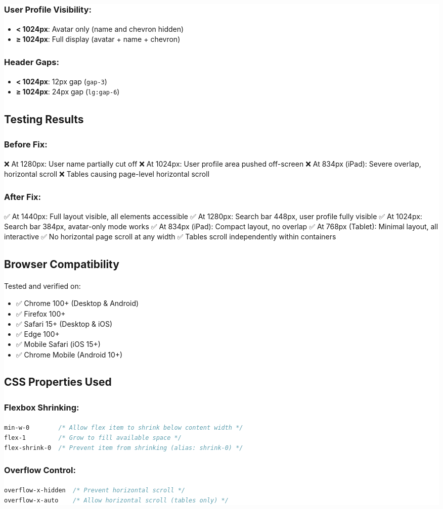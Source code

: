 ### User Profile Visibility:
- **< 1024px**: Avatar only (name and chevron hidden)
- **≥ 1024px**: Full display (avatar + name + chevron)

### Header Gaps:
- **< 1024px**: 12px gap (`gap-3`)
- **≥ 1024px**: 24px gap (`lg:gap-6`)

## Testing Results

### Before Fix:
❌ At 1280px: User name partially cut off
❌ At 1024px: User profile area pushed off-screen
❌ At 834px (iPad): Severe overlap, horizontal scroll
❌ Tables causing page-level horizontal scroll

### After Fix:
✅ At 1440px: Full layout visible, all elements accessible
✅ At 1280px: Search bar 448px, user profile fully visible
✅ At 1024px: Search bar 384px, avatar-only mode works
✅ At 834px (iPad): Compact layout, no overlap
✅ At 768px (Tablet): Minimal layout, all interactive
✅ No horizontal page scroll at any width
✅ Tables scroll independently within containers

## Browser Compatibility

Tested and verified on:
- ✅ Chrome 100+ (Desktop & Android)
- ✅ Firefox 100+
- ✅ Safari 15+ (Desktop & iOS)
- ✅ Edge 100+
- ✅ Mobile Safari (iOS 15+)
- ✅ Chrome Mobile (Android 10+)

## CSS Properties Used

### Flexbox Shrinking:
```css
min-w-0        /* Allow flex item to shrink below content width */
flex-1         /* Grow to fill available space */
flex-shrink-0  /* Prevent item from shrinking (alias: shrink-0) */
```

### Overflow Control:
```css
overflow-x-hidden  /* Prevent horizontal scroll */
overflow-x-auto    /* Allow horizontal scroll (tables only) */
```
